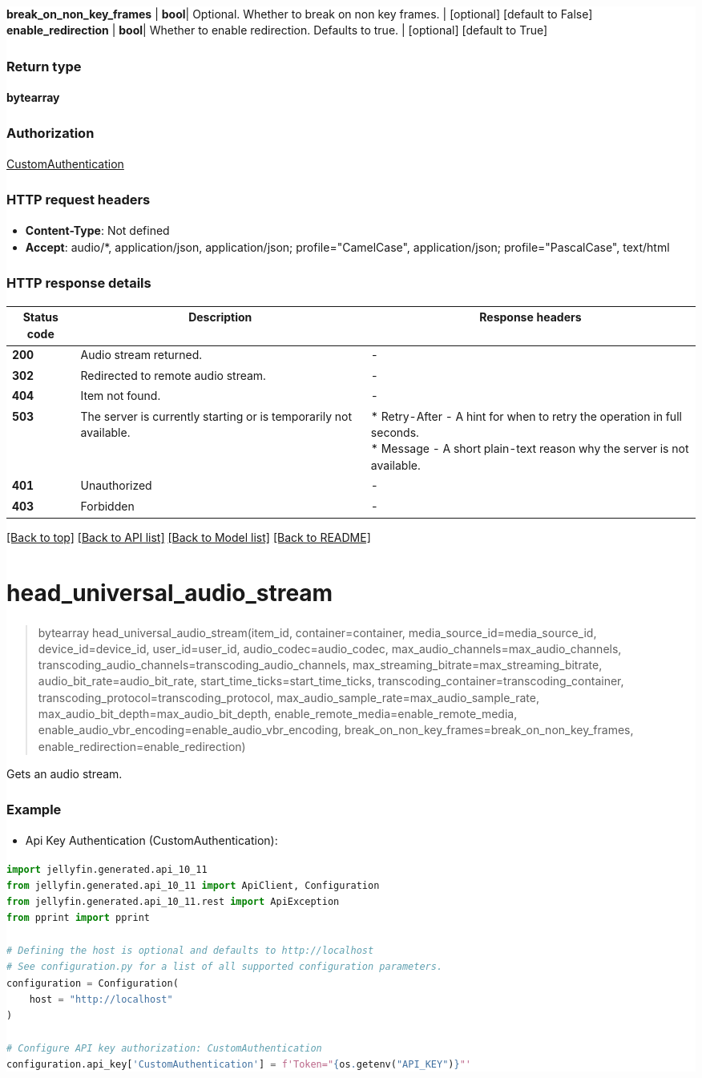  **break_on_non_key_frames** | **bool**| Optional. Whether to break on non key frames. | [optional] [default to False]
 **enable_redirection** | **bool**| Whether to enable redirection. Defaults to true. | [optional] [default to True]

### Return type

**bytearray**

### Authorization

[CustomAuthentication](../README.md#CustomAuthentication)

### HTTP request headers

 - **Content-Type**: Not defined
 - **Accept**: audio/*, application/json, application/json; profile="CamelCase", application/json; profile="PascalCase", text/html

### HTTP response details

| Status code | Description | Response headers |
|-------------|-------------|------------------|
**200** | Audio stream returned. |  -  |
**302** | Redirected to remote audio stream. |  -  |
**404** | Item not found. |  -  |
**503** | The server is currently starting or is temporarily not available. |  * Retry-After - A hint for when to retry the operation in full seconds. <br>  * Message - A short plain-text reason why the server is not available. <br>  |
**401** | Unauthorized |  -  |
**403** | Forbidden |  -  |

[[Back to top]](#) [[Back to API list]](../README.md#documentation-for-api-endpoints) [[Back to Model list]](../README.md#documentation-for-models) [[Back to README]](../README.md)

# **head_universal_audio_stream**
> bytearray head_universal_audio_stream(item_id, container=container, media_source_id=media_source_id, device_id=device_id, user_id=user_id, audio_codec=audio_codec, max_audio_channels=max_audio_channels, transcoding_audio_channels=transcoding_audio_channels, max_streaming_bitrate=max_streaming_bitrate, audio_bit_rate=audio_bit_rate, start_time_ticks=start_time_ticks, transcoding_container=transcoding_container, transcoding_protocol=transcoding_protocol, max_audio_sample_rate=max_audio_sample_rate, max_audio_bit_depth=max_audio_bit_depth, enable_remote_media=enable_remote_media, enable_audio_vbr_encoding=enable_audio_vbr_encoding, break_on_non_key_frames=break_on_non_key_frames, enable_redirection=enable_redirection)

Gets an audio stream.

### Example

* Api Key Authentication (CustomAuthentication):

```python
import jellyfin.generated.api_10_11
from jellyfin.generated.api_10_11 import ApiClient, Configuration
from jellyfin.generated.api_10_11.rest import ApiException
from pprint import pprint

# Defining the host is optional and defaults to http://localhost
# See configuration.py for a list of all supported configuration parameters.
configuration = Configuration(
    host = "http://localhost"
)

# Configure API key authorization: CustomAuthentication
configuration.api_key['CustomAuthentication'] = f'Token="{os.getenv("API_KEY")}"'
```